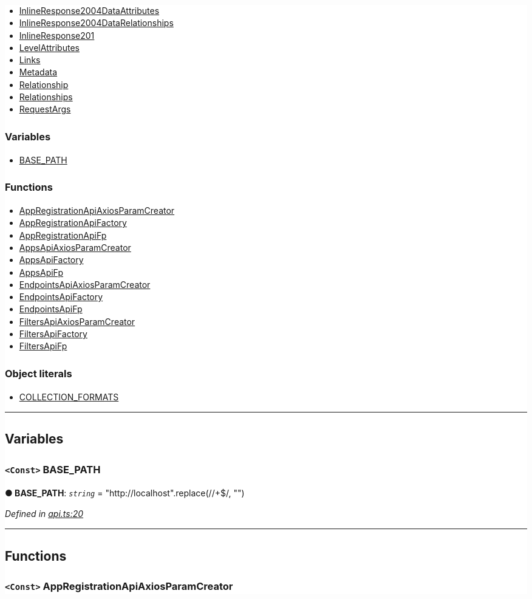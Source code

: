* [InlineResponse2004DataAttributes](interfaces/inlineresponse2004dataattributes.md)
* [InlineResponse2004DataRelationships](interfaces/inlineresponse2004datarelationships.md)
* [InlineResponse201](interfaces/inlineresponse201.md)
* [LevelAttributes](interfaces/levelattributes.md)
* [Links](interfaces/links.md)
* [Metadata](interfaces/metadata.md)
* [Relationship](interfaces/relationship.md)
* [Relationships](interfaces/relationships.md)
* [RequestArgs](interfaces/requestargs.md)

### Variables

* [BASE_PATH](#base_path)

### Functions

* [AppRegistrationApiAxiosParamCreator](#appregistrationapiaxiosparamcreator)
* [AppRegistrationApiFactory](#appregistrationapifactory)
* [AppRegistrationApiFp](#appregistrationapifp)
* [AppsApiAxiosParamCreator](#appsapiaxiosparamcreator)
* [AppsApiFactory](#appsapifactory)
* [AppsApiFp](#appsapifp)
* [EndpointsApiAxiosParamCreator](#endpointsapiaxiosparamcreator)
* [EndpointsApiFactory](#endpointsapifactory)
* [EndpointsApiFp](#endpointsapifp)
* [FiltersApiAxiosParamCreator](#filtersapiaxiosparamcreator)
* [FiltersApiFactory](#filtersapifactory)
* [FiltersApiFp](#filtersapifp)

### Object literals

* [COLLECTION_FORMATS](#collection_formats)

---

## Variables

<a id="base_path"></a>

### `<Const>` BASE_PATH

**● BASE_PATH**: *`string`* =  "http://localhost".replace(/\/+$/, "")

*Defined in [api.ts:20](https://github.com/RedHatInsights/javascript-clients/blob/master/packages/hooks/api.ts#L20)*

___

## Functions

<a id="appregistrationapiaxiosparamcreator"></a>

### `<Const>` AppRegistrationApiAxiosParamCreator

